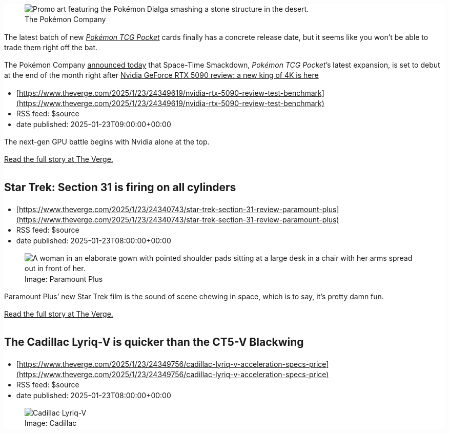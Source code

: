 <figure>
      <img alt="Promo art featuring the Pokémon Dialga smashing a stone structure in the desert." src="https://cdn.vox-cdn.com/thumbor/qXYSEyjNIMfeGbFf63GKZHAuOeY=/243x0:2637x1596/1310x873/cdn.vox-cdn.com/uploads/chorus_image/image/73862806/Screenshot_2025_01_23_at_8.24.52_AM.0.png" />
        <figcaption>The Pokémon Company</figcaption>
    </figure>

  <p id="FIJvMa">The latest batch of new <a href="https://www.theverge.com/2024/9/19/24248306/pokemon-tcg-pocket-hands-on"><em>Pokémon TCG Pocket</em></a><em> </em>cards finally has a concrete release date, but it seems like you won’t be able to trade them right off the bat.</p>
<p id="HbMbLy">The Pokémon Company <a href="https://press.pokemon.com/en/releases/New-Pokemon-Trading-Card-Game-Pocket-Trade-Feature-and-Space-Time-Smac">announced today</a> that Space-Time Smackdown, <em>Pokémon TCG Pocket</em>’s latest expansion, is set to debut at the end of the month right after <a href="https://www.theverge.com/2025/1/16/24345484/

## Nvidia GeForce RTX 5090 review: a new king of 4K is here
 - [https://www.theverge.com/2025/1/23/24349619/nvidia-rtx-5090-review-test-benchmark](https://www.theverge.com/2025/1/23/24349619/nvidia-rtx-5090-review-test-benchmark)
 - RSS feed: $source
 - date published: 2025-01-23T09:00:00+00:00

<p>The next-gen GPU battle begins with Nvidia alone at the top.</p>
  <p><a href="https://www.theverge.com/2025/1/23/24349619/nvidia-rtx-5090-review-test-benchmark">Read the full story at The Verge.</a></p>

## Star Trek: Section 31 is firing on all cylinders
 - [https://www.theverge.com/2025/1/23/24340743/star-trek-section-31-review-paramount-plus](https://www.theverge.com/2025/1/23/24340743/star-trek-section-31-review-paramount-plus)
 - RSS feed: $source
 - date published: 2025-01-23T08:00:00+00:00

<figure>
      <img alt="A woman in an elaborate gown with pointed shoulder pads sitting at a large desk in a chair with her arms spread out in front of her." src="https://cdn.vox-cdn.com/thumbor/mtxxi2-Y2uNfMcYnxcegeIIhles=/100x0:5047x3298/1310x873/cdn.vox-cdn.com/uploads/chorus_image/image/73862682/Section31_JT_0205_05106_RT1copy.0.jpg" />
        <figcaption>Image: Paramount Plus</figcaption>
    </figure>


  <p>Paramount Plus’ new Star Trek film is the sound of scene chewing in space, which is to say, it’s pretty damn fun.</p>
  <p><a href="https://www.theverge.com/2025/1/23/24340743/star-trek-section-31-review-paramount-plus">Read the full story at The Verge.</a></p>

## The Cadillac Lyriq-V is quicker than the CT5-V Blackwing
 - [https://www.theverge.com/2025/1/23/24349756/cadillac-lyriq-v-acceleration-specs-price](https://www.theverge.com/2025/1/23/24349756/cadillac-lyriq-v-acceleration-specs-price)
 - RSS feed: $source
 - date published: 2025-01-23T08:00:00+00:00

<figure>
      <img alt="Cadillac Lyriq-V" src="https://cdn.vox-cdn.com/thumbor/_HSs--p2v_d7ooo_rA-PXzZTTcs=/0x158:3010x2165/1310x873/cdn.vox-cdn.com/uploads/chorus_image/image/73862661/LYRIQ_V_392_v8.0.jpg" />
        <figcaption>Image: Cadillac</figcaption>
    </figure>
